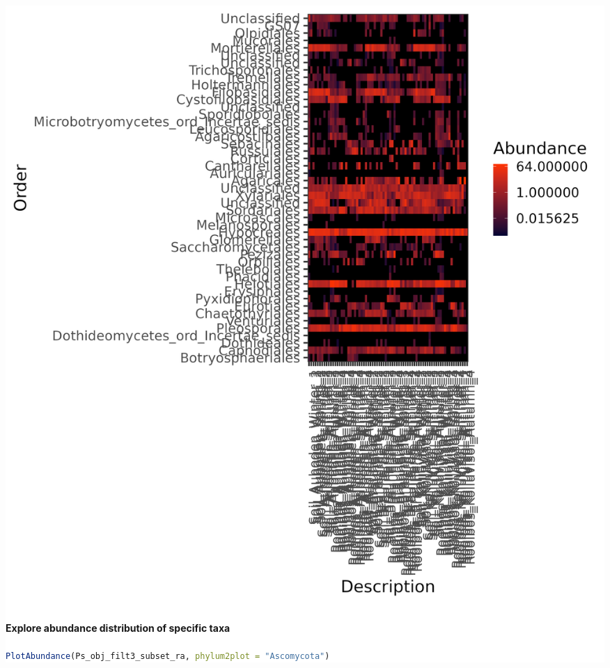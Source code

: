 ![](05_Taxonomy_figures/agglomerated%20taxa%20heatmap-1.png)

#### Explore abundance distribution of specific taxa

``` r
PlotAbundance(Ps_obj_filt3_subset_ra, phylum2plot = "Ascomycota")
```

